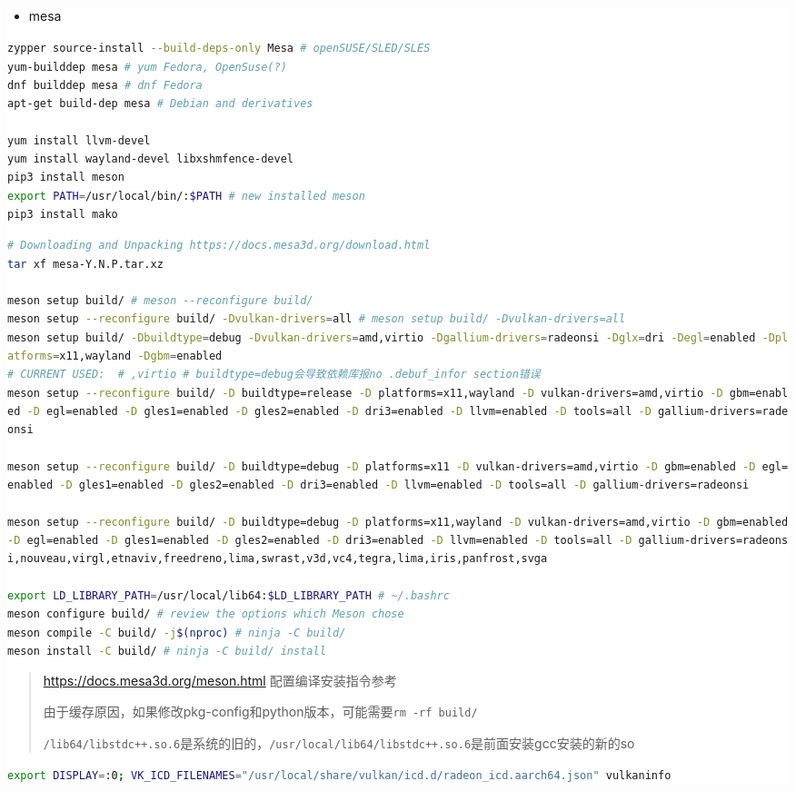- mesa

```bash
zypper source-install --build-deps-only Mesa # openSUSE/SLED/SLES
yum-builddep mesa # yum Fedora, OpenSuse(?)
dnf builddep mesa # dnf Fedora
apt-get build-dep mesa # Debian and derivatives

yum install llvm-devel
yum install wayland-devel libxshmfence-devel
pip3 install meson
export PATH=/usr/local/bin/:$PATH # new installed meson
pip3 install mako
```

```bash
# Downloading and Unpacking https://docs.mesa3d.org/download.html
tar xf mesa-Y.N.P.tar.xz

meson setup build/ # meson --reconfigure build/
meson setup --reconfigure build/ -Dvulkan-drivers=all # meson setup build/ -Dvulkan-drivers=all
meson setup build/ -Dbuildtype=debug -Dvulkan-drivers=amd,virtio -Dgallium-drivers=radeonsi -Dglx=dri -Degl=enabled -Dplatforms=x11,wayland -Dgbm=enabled
# CURRENT USED:  # ,virtio # buildtype=debug会导致依赖库报no .debuf_infor section错误
meson setup --reconfigure build/ -D buildtype=release -D platforms=x11,wayland -D vulkan-drivers=amd,virtio -D gbm=enabled -D egl=enabled -D gles1=enabled -D gles2=enabled -D dri3=enabled -D llvm=enabled -D tools=all -D gallium-drivers=radeonsi

meson setup --reconfigure build/ -D buildtype=debug -D platforms=x11 -D vulkan-drivers=amd,virtio -D gbm=enabled -D egl=enabled -D gles1=enabled -D gles2=enabled -D dri3=enabled -D llvm=enabled -D tools=all -D gallium-drivers=radeonsi

meson setup --reconfigure build/ -D buildtype=debug -D platforms=x11,wayland -D vulkan-drivers=amd,virtio -D gbm=enabled -D egl=enabled -D gles1=enabled -D gles2=enabled -D dri3=enabled -D llvm=enabled -D tools=all -D gallium-drivers=radeonsi,nouveau,virgl,etnaviv,freedreno,lima,swrast,v3d,vc4,tegra,lima,iris,panfrost,svga

export LD_LIBRARY_PATH=/usr/local/lib64:$LD_LIBRARY_PATH # ~/.bashrc
meson configure build/ # review the options which Meson chose
meson compile -C build/ -j$(nproc) # ninja -C build/
meson install -C build/ # ninja -C build/ install
```

> https://docs.mesa3d.org/meson.html 配置编译安装指令参考
>
> 由于缓存原因，如果修改pkg-config和python版本，可能需要`rm -rf build/`
>
> `/lib64/libstdc++.so.6`是系统的旧的，`/usr/local/lib64/libstdc++.so.6`是前面安装gcc安装的新的so
>
> 

```bash
export DISPLAY=:0; VK_ICD_FILENAMES="/usr/local/share/vulkan/icd.d/radeon_icd.aarch64.json" vulkaninfo
```
